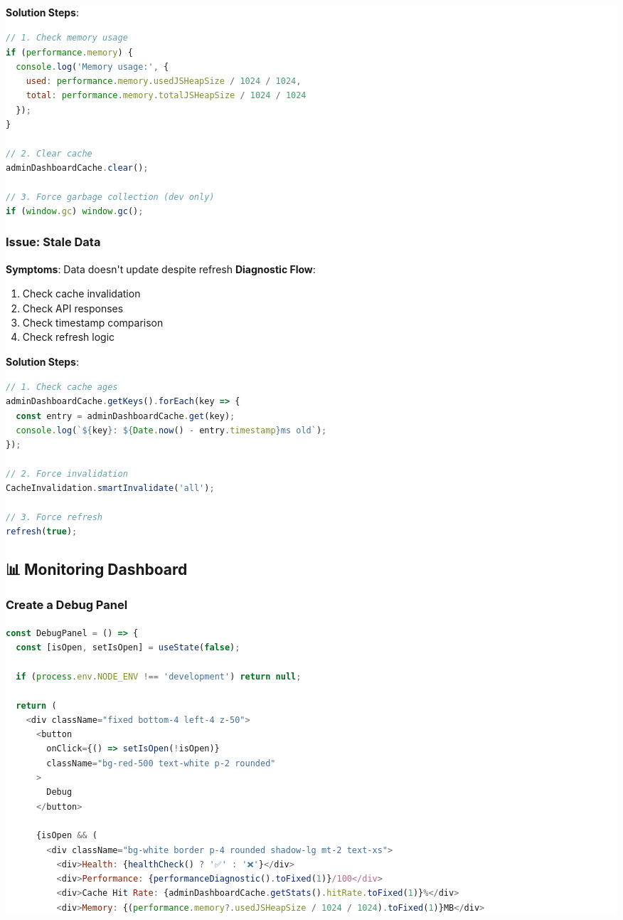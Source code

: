 **Solution Steps**:
```javascript
// 1. Check memory usage
if (performance.memory) {
  console.log('Memory usage:', {
    used: performance.memory.usedJSHeapSize / 1024 / 1024,
    total: performance.memory.totalJSHeapSize / 1024 / 1024
  });
}

// 2. Clear cache
adminDashboardCache.clear();

// 3. Force garbage collection (dev only)
if (window.gc) window.gc();
```

### Issue: Stale Data
**Symptoms**: Data doesn't update despite refresh
**Diagnostic Flow**:
1. Check cache invalidation
2. Check API responses
3. Check timestamp comparison
4. Check refresh logic

**Solution Steps**:
```javascript
// 1. Check cache ages
adminDashboardCache.getKeys().forEach(key => {
  const entry = adminDashboardCache.get(key);
  console.log(`${key}: ${Date.now() - entry.timestamp}ms old`);
});

// 2. Force invalidation
CacheInvalidation.smartInvalidate('all');

// 3. Force refresh
refresh(true);
```

## 📊 Monitoring Dashboard

### Create a Debug Panel
```javascript
const DebugPanel = () => {
  const [isOpen, setIsOpen] = useState(false);
  
  if (process.env.NODE_ENV !== 'development') return null;
  
  return (
    <div className="fixed bottom-4 left-4 z-50">
      <button 
        onClick={() => setIsOpen(!isOpen)}
        className="bg-red-500 text-white p-2 rounded"
      >
        Debug
      </button>
      
      {isOpen && (
        <div className="bg-white border p-4 rounded shadow-lg mt-2 text-xs">
          <div>Health: {healthCheck() ? '✅' : '❌'}</div>
          <div>Performance: {performanceDiagnostic().toFixed(1)}/100</div>
          <div>Cache Hit Rate: {adminDashboardCache.getStats().hitRate.toFixed(1)}%</div>
          <div>Memory: {(performance.memory?.usedJSHeapSize / 1024 / 1024).toFixed(1)}MB</div>
```